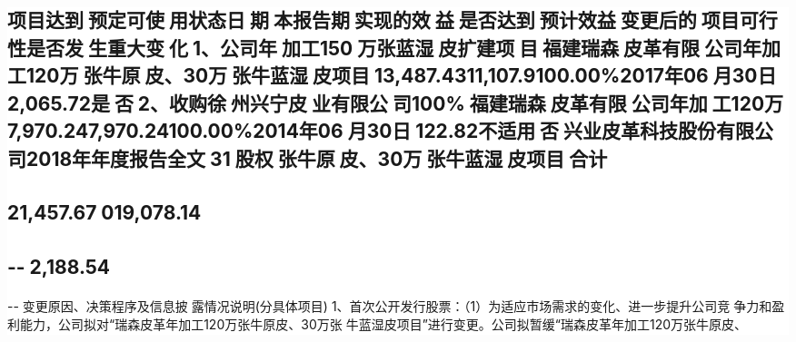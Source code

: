 项目达到
预定可使
用状态日
期
本报告期
实现的效
益
是否达到
预计效益
变更后的
项目可行
性是否发
生重大变
化
1、公司年
加工150
万张蓝湿
皮扩建项
目
福建瑞森
皮革有限
公司年加
工120万
张牛原
皮、30万
张牛蓝湿
皮项目
13,487.4311,107.9100.00%2017年06
月30日
2,065.72是
否
2、收购徐
州兴宁皮
业有限公
司100%
福建瑞森
皮革有限
公司年加
工120万
7,970.247,970.24100.00%2014年06
月30日
122.82不适用
否
兴业皮革科技股份有限公司2018年年度报告全文
31
股权
张牛原
皮、30万
张牛蓝湿
皮项目
合计
--
21,457.67
019,078.14
--
--
2,188.54
--
--
变更原因、决策程序及信息披
露情况说明(分具体项目)
1、首次公开发行股票：（1）为适应市场需求的变化、进一步提升公司竞
争力和盈利能力，公司拟对“瑞森皮革年加工120万张牛原皮、30万张
牛蓝湿皮项目”进行变更。公司拟暂缓“瑞森皮革年加工120万张牛原皮、